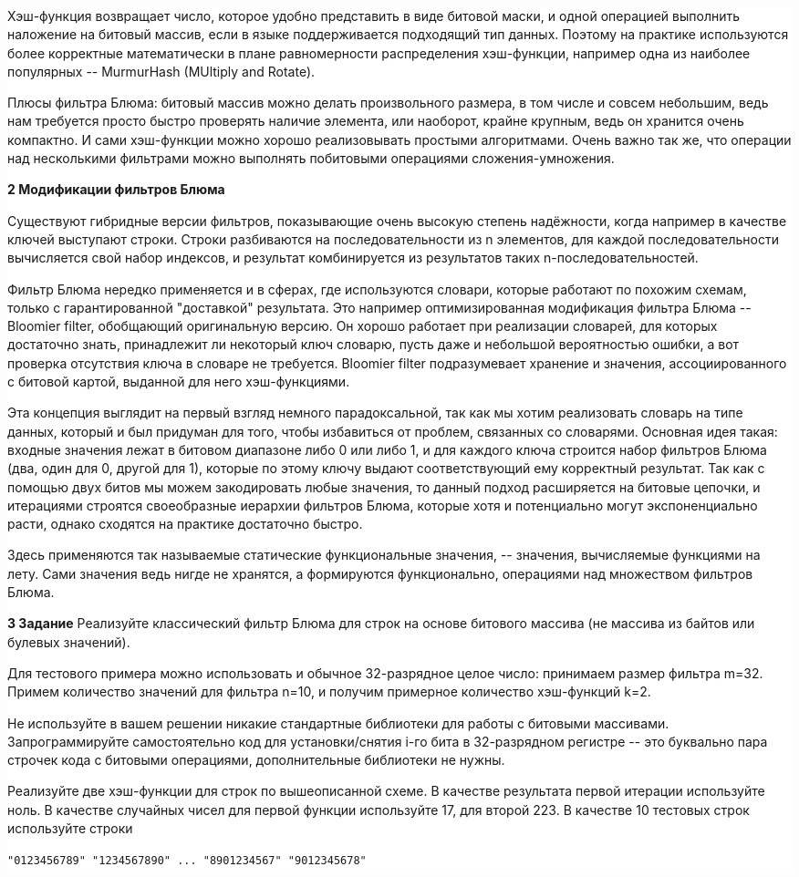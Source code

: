 Хэш-функция возвращает число, которое удобно представить в виде битовой маски, и одной операцией выполнить наложение на битовый массив, если в языке поддерживается подходящий тип данных. Поэтому на практике используются более корректные математически в плане равномерности распределения хэш-функции, например одна из наиболее популярных -- MurmurHash (MUltiply and Rotate).

Плюсы фильтра Блюма: битовый массив можно делать произвольного размера, в том числе и совсем небольшим, ведь нам требуется просто быстро проверять наличие элемента, или наоборот, крайне крупным, ведь он хранится очень компактно. И сами хэш-функции можно хорошо реализовывать простыми алгоритмами. Очень важно так же, что операции над несколькими фильтрами можно выполнять побитовыми операциями сложения-умножения.

**2 Модификации фильтров Блюма**

Существуют гибридные версии фильтров, показывающие очень высокую степень надёжности, когда например в качестве ключей выступают строки. Строки разбиваются на последовательности из n элементов, для каждой последовательности вычисляется свой набор индексов, и результат комбинируется из результатов таких n-последовательностей.

Фильтр Блюма нередко применяется и в сферах, где используются словари, которые работают по похожим схемам, только с гарантированной "доставкой" результата. Это например оптимизированная модификация фильтра Блюма -- Bloomier filter, обобщающий оригинальную версию. Он хорошо работает при реализации словарей, для которых достаточно знать, принадлежит ли некоторый ключ словарю, пусть даже и небольшой вероятностью ошибки, а вот проверка отсутствия ключа в словаре не требуется. Bloomier filter подразумевает хранение и значения, ассоциированного с битовой картой, выданной для него хэш-функциями.

Эта концепция выглядит на первый взгляд немного парадоксальной, так как мы хотим реализовать словарь на типе данных, который и был придуман для того, чтобы избавиться от проблем, связанных со словарями. Основная идея такая: входные значения лежат в битовом диапазоне либо 0 или либо 1, и для каждого ключа строится набор фильтров Блюма (два, один для 0, другой для 1), которые по этому ключу выдают соответствующий ему корректный результат. Так как с помощью двух битов мы можем закодировать любые значения, то данный подход расширяется на битовые цепочки, и итерациями строятся своеобразные иерархии фильтров Блюма, которые хотя и потенциально могут экспоненциально расти, однако сходятся на практике достаточно быстро.

Здесь применяются так называемые статические функциональные значения, -- значения, вычисляемые функциями на лету. Сами значения ведь нигде не хранятся, а формируются функционально, операциями над множеством фильтров Блюма.

**3 Задание**
Реализуйте классический фильтр Блюма для строк на основе битового массива (не массива из байтов или булевых значений).

Для тестового примера можно использовать и обычное 32-разрядное целое число: принимаем размер фильтра m=32. Примем количество значений для фильтра n=10, и получим примерное количество хэш-функций k=2.

Не используйте в вашем решении никакие стандартные библиотеки для работы с битовыми массивами.
Запрограммируйте самостоятельно код для установки/снятия i-го бита в 32-разрядном регистре -- это буквально пара строчек кода с битовыми операциями, дополнительные библиотеки не нужны.

Реализуйте две хэш-функции для строк по вышеописанной схеме.
В качестве результата первой итерации используйте ноль.
В качестве случайных чисел для первой функции используйте 17, для второй 223.
В качестве 10 тестовых строк используйте строки

```
"0123456789" "1234567890" ... "8901234567" "9012345678"
```
